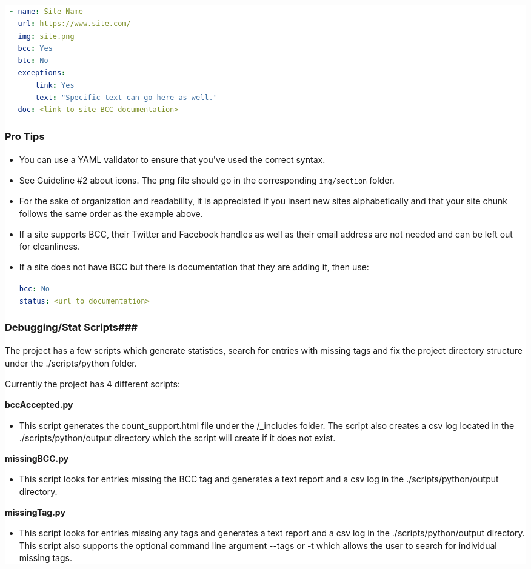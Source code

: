    ```yml
    - name: Site Name
      url: https://www.site.com/
      img: site.png
      bcc: Yes
      btc: No
      exceptions:
          link: Yes
          text: "Specific text can go here as well."
      doc: <link to site BCC documentation>
   ```

### Pro Tips

- You can use a <a href="https://codebeautify.org/yaml-validator" target="_blank">YAML validator</a>
  to ensure that you've used the correct syntax.

- See Guideline #2 about icons. The png file should go in the corresponding
  `img/section` folder.

- For the sake of organization and readability, it is appreciated if you insert
  new sites alphabetically and that your site chunk follows the same order as the
  example above.

- If a site supports BCC, their Twitter and Facebook handles as well as their email address
  are not needed and can be left out for cleanliness.

- If a site does not have BCC but there is documentation that they are adding
  it, then use:

  ```yml
  bcc: No
  status: <url to documentation>
  ```

### Debugging/Stat Scripts###

The project has a few scripts which generate statistics, search for entries with missing tags and fix the project directory structure under the ./scripts/python folder.

Currently the project has 4 different scripts:

**bccAccepted.py**
- This script generates the count_support.html file under the /_includes folder. The script also creates a csv log located in the ./scripts/python/output directory which the script will create if it does not exist.

**missingBCC.py**
 - This script looks for entries missing the BCC tag and generates a text report and a csv log in the ./scripts/python/output directory.

**missingTag.py**
 - This script looks for entries missing any tags and generates a text report and a csv log in the ./scripts/python/output directory.
This script also supports the optional command line argument --tags or -t which allows the user to search for individual missing tags.
